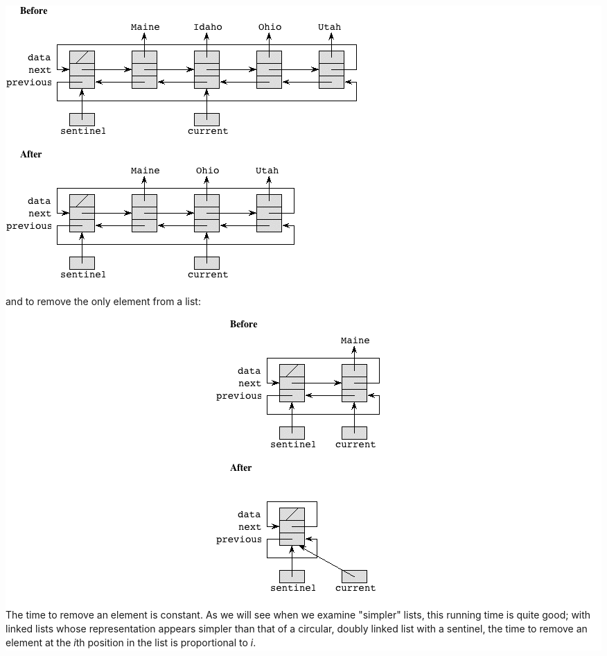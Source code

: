 <img src="resources/remove-from-big-DLL.gif" />
</center>

and to remove the only element from a list:

<center>
<img src="resources/remove-only-from-DLL.gif" />
</center>

The time to remove an element is constant. As we will see when we examine &quot;simpler&quot; lists, 
this running time is quite good; with linked lists whose representation appears 
simpler than that of a circular, doubly linked list with a sentinel, the time to 
remove an element at the <span class="math"><em>i</em></span>th position in the list 
is proportional to <span class="math"><em>i</em></span>.
